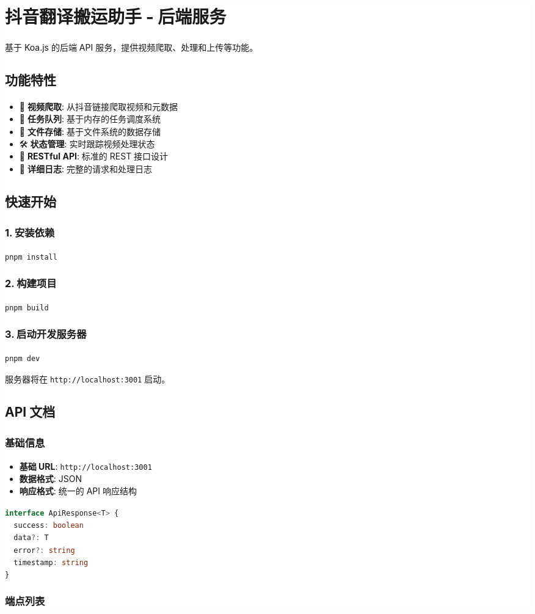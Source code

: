 # 抖音翻译搬运助手 - 后端服务

基于 Koa.js 的后端 API 服务，提供视频爬取、处理和上传等功能。

## 功能特性

- 🎥 **视频爬取**: 从抖音链接爬取视频和元数据
- 🔄 **任务队列**: 基于内存的任务调度系统
- 📁 **文件存储**: 基于文件系统的数据存储
- 🛠️ **状态管理**: 实时跟踪视频处理状态
- 🔗 **RESTful API**: 标准的 REST 接口设计
- 📝 **详细日志**: 完整的请求和处理日志

## 快速开始

### 1. 安装依赖
```bash
pnpm install
```

### 2. 构建项目
```bash
pnpm build
```

### 3. 启动开发服务器
```bash
pnpm dev
```

服务器将在 `http://localhost:3001` 启动。

## API 文档

### 基础信息

- **基础 URL**: `http://localhost:3001`
- **数据格式**: JSON
- **响应格式**: 统一的 API 响应结构

```typescript
interface ApiResponse<T> {
  success: boolean
  data?: T
  error?: string
  timestamp: string
}
```

### 端点列表
